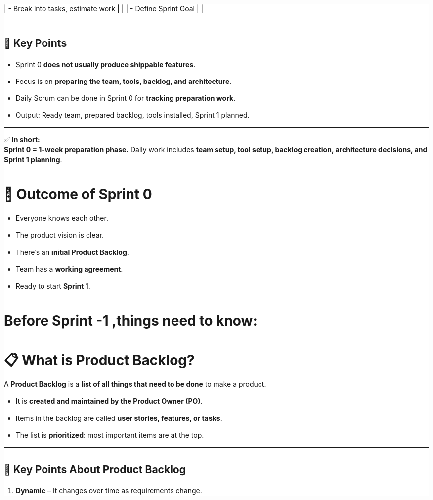 | \- Break into tasks, estimate work |  |
| \- Define Sprint Goal |  |

---

## 🔹 Key Points

* Sprint 0 **does not usually produce shippable features**.
    
* Focus is on **preparing the team, tools, backlog, and architecture**.
    
* Daily Scrum can be done in Sprint 0 for **tracking preparation work**.
    
* Output: Ready team, prepared backlog, tools installed, Sprint 1 planned.
    

---

✅ **In short:**  
**Sprint 0 = 1-week preparation phase.** Daily work includes **team setup, tool setup, backlog creation, architecture decisions, and Sprint 1 planning**.

# 🎯 Outcome of Sprint 0

* Everyone knows each other.
    
* The product vision is clear.
    
* There’s an **initial Product Backlog**.
    
* Team has a **working agreement**.
    
* Ready to start **Sprint 1**.
    

# Before Sprint -1 ,things need to know:

# 📋 What is Product Backlog?

A **Product Backlog** is a **list of all things that need to be done** to make a product.

* It is **created and maintained by the Product Owner (PO)**.
    
* Items in the backlog are called **user stories, features, or tasks**.
    
* The list is **prioritized**: most important items are at the top.
    

---

## 📌 Key Points About Product Backlog

1. **Dynamic** – It changes over time as requirements change.
    